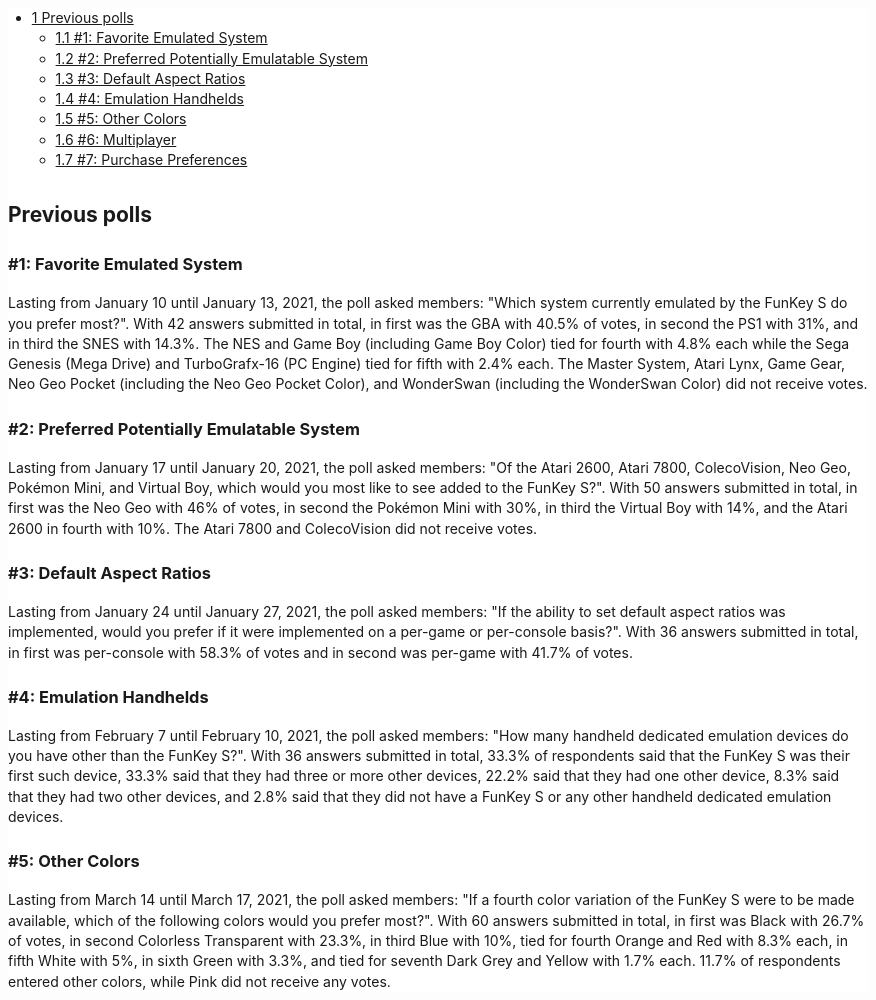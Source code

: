 * [1 Previous polls](#previous-polls)
  - [1.1 #1: Favorite Emulated System](##1-favorite-emulated-system)
  - [1.2 #2: Preferred Potentially Emulatable System](##2-preferred-potentially-emulatable-system)
  - [1.3 #3: Default Aspect Ratios](##3-default-aspect-ratios)
  - [1.4 #4: Emulation Handhelds](##4-emulation-handhelds)
  - [1.5 #5: Other Colors](##5-other-colors)
  - [1.6 #6: Multiplayer](##6-multiplayer)
  - [1.7 #7: Purchase Preferences](##7-purchase-preferences)

## Previous polls

### #1: Favorite Emulated System

Lasting from January 10 until January 13, 2021, the poll asked members: "Which system currently emulated by the FunKey S do you prefer most?". With 42 answers submitted in total, in first was the GBA with 40.5% of votes, in second the PS1 with 31%, and in third the SNES with 14.3%. The NES and Game Boy (including Game Boy Color) tied for fourth with 4.8% each while the Sega Genesis (Mega Drive) and TurboGrafx-16 (PC Engine) tied for fifth with 2.4% each. The Master System, Atari Lynx, Game Gear, Neo Geo Pocket (including the Neo Geo Pocket Color), and WonderSwan (including the WonderSwan Color) did not receive votes.

### #2: Preferred Potentially Emulatable System

Lasting from January 17 until January 20, 2021, the poll asked members: "Of the Atari 2600, Atari 7800, ColecoVision, Neo Geo, Pokémon Mini, and Virtual Boy, which would you most like to see added to the FunKey S?". With 50 answers submitted in total, in first was the Neo Geo with 46% of votes, in second the Pokémon Mini with 30%, in third the Virtual Boy with 14%, and the Atari 2600 in fourth with 10%. The Atari 7800 and ColecoVision did not receive votes.

### #3: Default Aspect Ratios

Lasting from January 24 until January 27, 2021, the poll asked members: "If the ability to set default aspect ratios was implemented, would you prefer if it were implemented on a per-game or per-console basis?". With 36 answers submitted in total, in first was per-console with 58.3% of votes and in second was per-game with 41.7% of votes.

### #4: Emulation Handhelds

Lasting from February 7 until February 10, 2021, the poll asked members: "How many handheld dedicated emulation devices do you have other than the FunKey S?". With 36 answers submitted in total, 33.3% of respondents said that the FunKey S was their first such device, 33.3% said that they had three or more other devices, 22.2% said that they had one other device, 8.3% said that they had two other devices, and 2.8% said that they did not have a FunKey S or any other handheld dedicated emulation devices.

### #5: Other Colors

Lasting from March 14 until March 17, 2021, the poll asked members: "If a fourth color variation of the FunKey S were to be made available, which of the following colors would you prefer most?". With 60 answers submitted in total, in first was Black with 26.7% of votes, in second Colorless Transparent with 23.3%, in third Blue with 10%, tied for fourth Orange and Red with 8.3% each, in fifth White with 5%, in sixth Green with 3.3%, and tied for seventh Dark Grey and Yellow with 1.7% each. 11.7% of respondents entered other colors, while Pink did not receive any votes.
